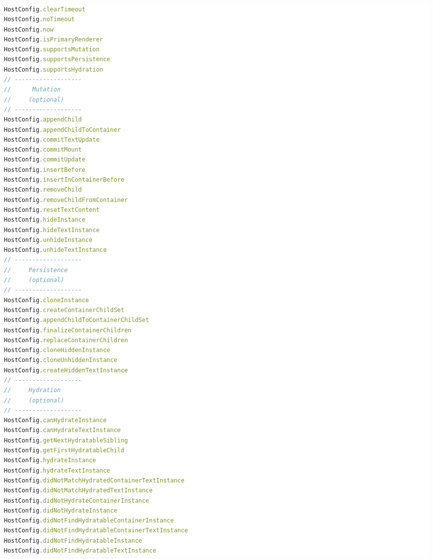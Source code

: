 ```js
HostConfig.clearTimeout
HostConfig.noTimeout
HostConfig.now
HostConfig.isPrimaryRenderer
HostConfig.supportsMutation
HostConfig.supportsPersistence
HostConfig.supportsHydration
// -------------------
//      Mutation
//     (optional)
// -------------------
HostConfig.appendChild
HostConfig.appendChildToContainer
HostConfig.commitTextUpdate
HostConfig.commitMount
HostConfig.commitUpdate
HostConfig.insertBefore
HostConfig.insertInContainerBefore
HostConfig.removeChild
HostConfig.removeChildFromContainer
HostConfig.resetTextContent
HostConfig.hideInstance
HostConfig.hideTextInstance
HostConfig.unhideInstance
HostConfig.unhideTextInstance
// -------------------
//     Persistence
//     (optional)
// -------------------
HostConfig.cloneInstance
HostConfig.createContainerChildSet
HostConfig.appendChildToContainerChildSet
HostConfig.finalizeContainerChildren
HostConfig.replaceContainerChildren
HostConfig.cloneHiddenInstance
HostConfig.cloneUnhiddenInstance
HostConfig.createHiddenTextInstance
// -------------------
//     Hydration
//     (optional)
// -------------------
HostConfig.canHydrateInstance
HostConfig.canHydrateTextInstance
HostConfig.getNextHydratableSibling
HostConfig.getFirstHydratableChild
HostConfig.hydrateInstance
HostConfig.hydrateTextInstance
HostConfig.didNotMatchHydratedContainerTextInstance
HostConfig.didNotMatchHydratedTextInstance
HostConfig.didNotHydrateContainerInstance
HostConfig.didNotHydrateInstance
HostConfig.didNotFindHydratableContainerInstance
HostConfig.didNotFindHydratableContainerTextInstance
HostConfig.didNotFindHydratableInstance
HostConfig.didNotFindHydratableTextInstance
```
